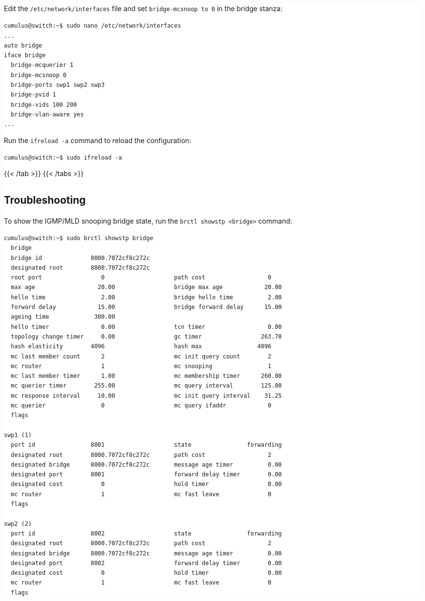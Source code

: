 Edit the `/etc/network/interfaces` file and set `bridge-mcsnoop to 0` in the bridge stanza:

```
cumulus@switch:~$ sudo nano /etc/network/interfaces
...
auto bridge
iface bridge
  bridge-mcquerier 1
  bridge-mcsnoop 0
  bridge-ports swp1 swp2 swp3
  bridge-pvid 1
  bridge-vids 100 200
  bridge-vlan-aware yes
...
```

Run the `ifreload -a` command to reload the configuration:

```
cumulus@switch:~$ sudo ifreload -a
```

{{< /tab >}}
{{< /tabs >}}

## Troubleshooting

To show the IGMP/MLD snooping bridge state, run the `brctl showstp <bridge>` command:

```
cumulus@switch:~$ sudo brctl showstp bridge
  bridge
  bridge id              8000.7072cf8c272c
  designated root        8000.7072cf8c272c
  root port                 0                    path cost                  0
  max age                  20.00                 bridge max age            20.00
  hello time                2.00                 bridge hello time          2.00
  forward delay            15.00                 bridge forward delay      15.00
  ageing time             300.00
  hello timer               0.00                 tcn timer                  0.00
  topology change timer     0.00                 gc timer                 263.70
  hash elasticity        4096                    hash max                4096
  mc last member count      2                    mc init query count        2
  mc router                 1                    mc snooping                1
  mc last member timer      1.00                 mc membership timer      260.00
  mc querier timer        255.00                 mc query interval        125.00
  mc response interval     10.00                 mc init query interval    31.25
  mc querier                0                    mc query ifaddr            0
  flags

swp1 (1)
  port id                8001                    state                forwarding
  designated root        8000.7072cf8c272c       path cost                  2
  designated bridge      8000.7072cf8c272c       message age timer          0.00
  designated port        8001                    forward delay timer        0.00
  designated cost           0                    hold timer                 0.00
  mc router                 1                    mc fast leave              0
  flags

swp2 (2)
  port id                8002                    state                forwarding
  designated root        8000.7072cf8c272c       path cost                  2
  designated bridge      8000.7072cf8c272c       message age timer          0.00
  designated port        8002                    forward delay timer        0.00
  designated cost           0                    hold timer                 0.00
  mc router                 1                    mc fast leave              0
  flags
```